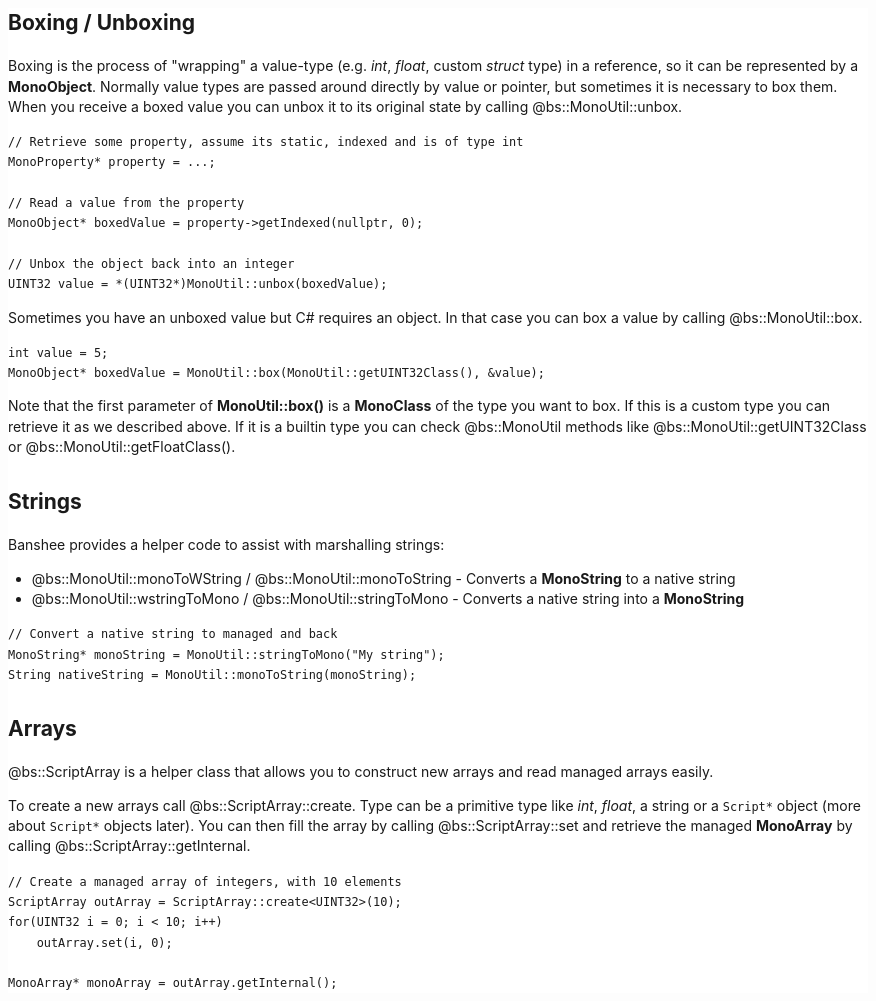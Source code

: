 ## Boxing / Unboxing
Boxing is the process of "wrapping" a value-type (e.g. *int*, *float*, custom *struct* type) in a reference, so it can be represented by a **MonoObject**. Normally value types are passed around directly by value or pointer, but sometimes it is necessary to box them. When you receive a boxed value you can unbox it to its original state by calling @bs::MonoUtil::unbox.

~~~~~~~~~~~~~{.cpp}
// Retrieve some property, assume its static, indexed and is of type int
MonoProperty* property = ...;

// Read a value from the property
MonoObject* boxedValue = property->getIndexed(nullptr, 0);

// Unbox the object back into an integer
UINT32 value = *(UINT32*)MonoUtil::unbox(boxedValue);
~~~~~~~~~~~~~ 

Sometimes you have an unboxed value but C# requires an object. In that case you can box a value by calling @bs::MonoUtil::box.
~~~~~~~~~~~~~{.cpp}
int value = 5;
MonoObject* boxedValue = MonoUtil::box(MonoUtil::getUINT32Class(), &value);
~~~~~~~~~~~~~ 

Note that the first parameter of **MonoUtil::box()** is a **MonoClass** of the type you want to box. If this is a custom type you can retrieve it as we described above. If it is a builtin type you can check @bs::MonoUtil methods like @bs::MonoUtil::getUINT32Class or @bs::MonoUtil::getFloatClass().
  
## Strings
Banshee provides a helper code to assist with marshalling strings:
 - @bs::MonoUtil::monoToWString / @bs::MonoUtil::monoToString - Converts a **MonoString** to a native string
 - @bs::MonoUtil::wstringToMono / @bs::MonoUtil::stringToMono - Converts a native string into a **MonoString**

~~~~~~~~~~~~~{.cpp}
// Convert a native string to managed and back
MonoString* monoString = MonoUtil::stringToMono("My string");
String nativeString = MonoUtil::monoToString(monoString);
~~~~~~~~~~~~~ 

## Arrays
@bs::ScriptArray is a helper class that allows you to construct new arrays and read managed arrays easily. 

To create a new arrays call @bs::ScriptArray::create. Type can be a primitive type like *int*, *float*, a string or a `Script*` object (more about `Script*` objects later). You can then fill the array by calling @bs::ScriptArray::set and retrieve the managed **MonoArray** by calling @bs::ScriptArray::getInternal.

~~~~~~~~~~~~~{.cpp}
// Create a managed array of integers, with 10 elements
ScriptArray outArray = ScriptArray::create<UINT32>(10);
for(UINT32 i = 0; i < 10; i++)
	outArray.set(i, 0);

MonoArray* monoArray = outArray.getInternal();
~~~~~~~~~~~~~ 
